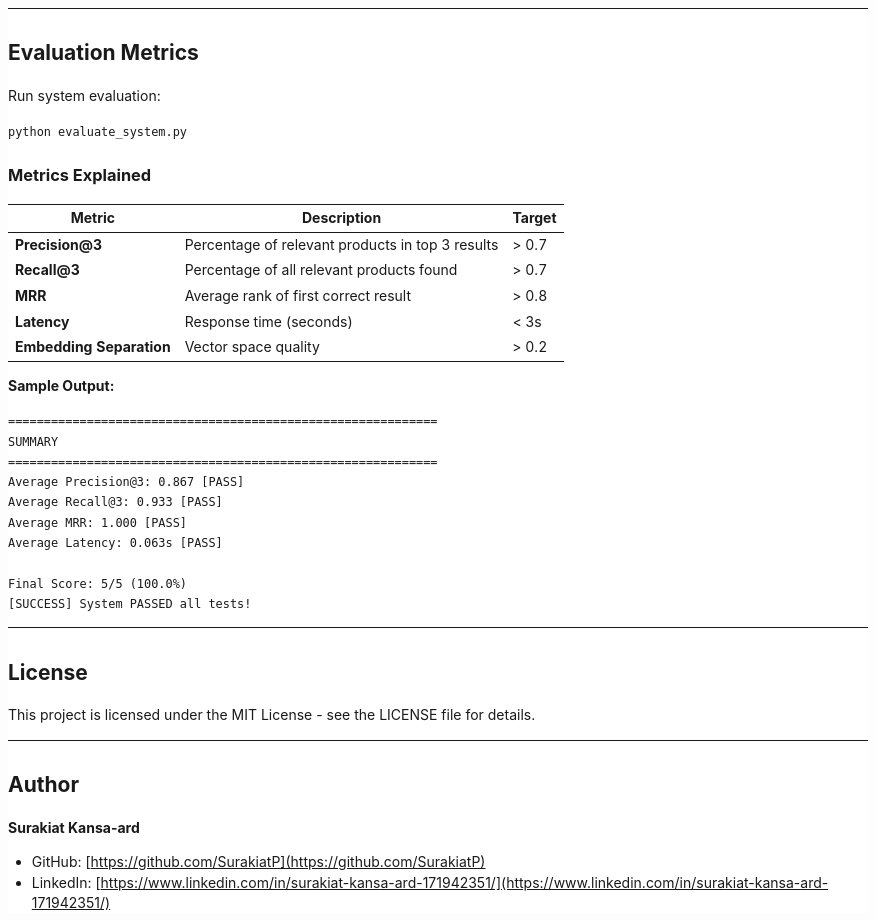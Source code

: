 ```
```

---

## Evaluation Metrics

Run system evaluation:
```bash
python evaluate_system.py
```

### Metrics Explained

<div align="center">

| Metric | Description | Target |
|--------|-------------|--------|
| **Precision@3** | Percentage of relevant products in top 3 results | > 0.7 |
| **Recall@3** | Percentage of all relevant products found | > 0.7 |
| **MRR** | Average rank of first correct result | > 0.8 |
| **Latency** | Response time (seconds) | < 3s |
| **Embedding Separation** | Vector space quality | > 0.2 |

</div>

**Sample Output:**
```
============================================================
SUMMARY
============================================================
Average Precision@3: 0.867 [PASS]
Average Recall@3: 0.933 [PASS]
Average MRR: 1.000 [PASS]
Average Latency: 0.063s [PASS]

Final Score: 5/5 (100.0%)
[SUCCESS] System PASSED all tests!
```

---

## License

This project is licensed under the MIT License - see the LICENSE file for details.

---

## Author

**Surakiat Kansa-ard**
- GitHub: [https://github.com/SurakiatP](https://github.com/SurakiatP)
- LinkedIn: [https://www.linkedin.com/in/surakiat-kansa-ard-171942351/](https://www.linkedin.com/in/surakiat-kansa-ard-171942351/)